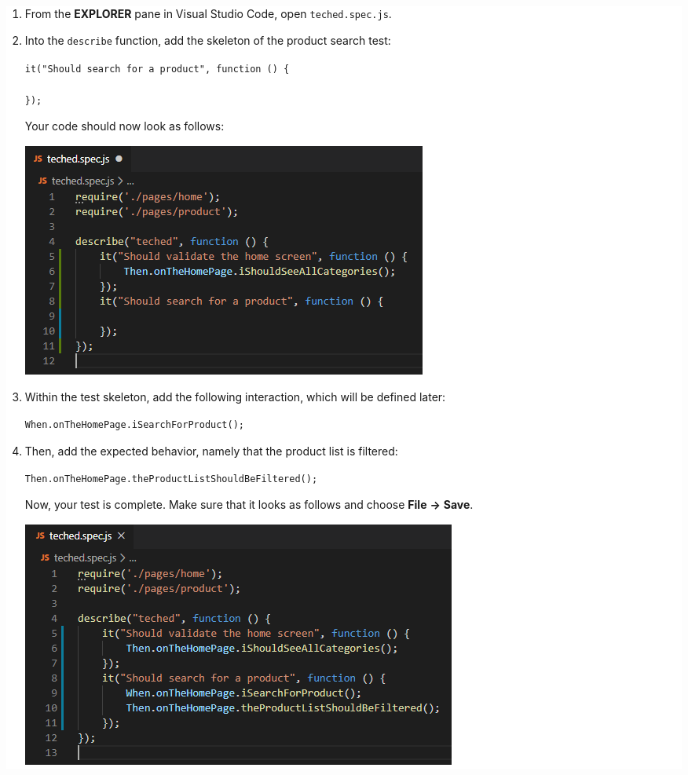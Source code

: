 1. From the **EXPLORER** pane in Visual Studio Code, open `teched.spec.js`.

2. Into the `describe` function, add the skeleton of the product search test:

    ```
    it("Should search for a product", function () {

    });
    ```

    Your code should now look as follows:

    ![Skeleton of Product Search Test](product-search1.png)

3. Within the test skeleton, add the following interaction, which will be defined later:

    ```
    When.onTheHomePage.iSearchForProduct();
    ```

4. Then, add the expected behavior, namely that the product list is filtered:

    ```
    Then.onTheHomePage.theProductListShouldBeFiltered();
    ```

    Now, your test is complete. Make sure that it looks as follows and choose **File** **&rarr;** **Save**.

    ![Product Search Test](product-search2.png)
